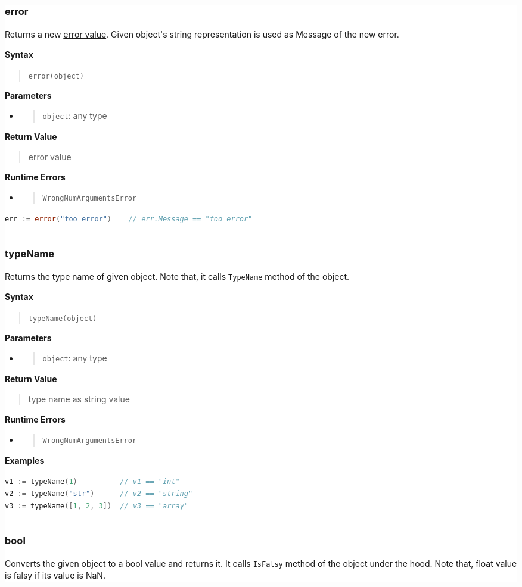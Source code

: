
### error

Returns a new [error value](tutorial.md#error-values). Given object's string
representation is used as Message of the new error.

**Syntax**

> `error(object)`

**Parameters**

- > `object`: any type

**Return Value**

> error value

**Runtime Errors**

- > `WrongNumArgumentsError`

```go
err := error("foo error")    // err.Message == "foo error"
```

---

### typeName

Returns the type name of given object. Note that, it calls `TypeName` method of
the object.

**Syntax**

> `typeName(object)`

**Parameters**

- > `object`: any type

**Return Value**

> type name as string value

**Runtime Errors**

- > `WrongNumArgumentsError`

**Examples**

```go
v1 := typeName(1)          // v1 == "int"
v2 := typeName("str")      // v2 == "string"
v3 := typeName([1, 2, 3])  // v3 == "array"
```

---

### bool

Converts the given object to a bool value and returns it. It calls `IsFalsy`
method of the object under the hood. Note that, float value is falsy if its
value is NaN.

